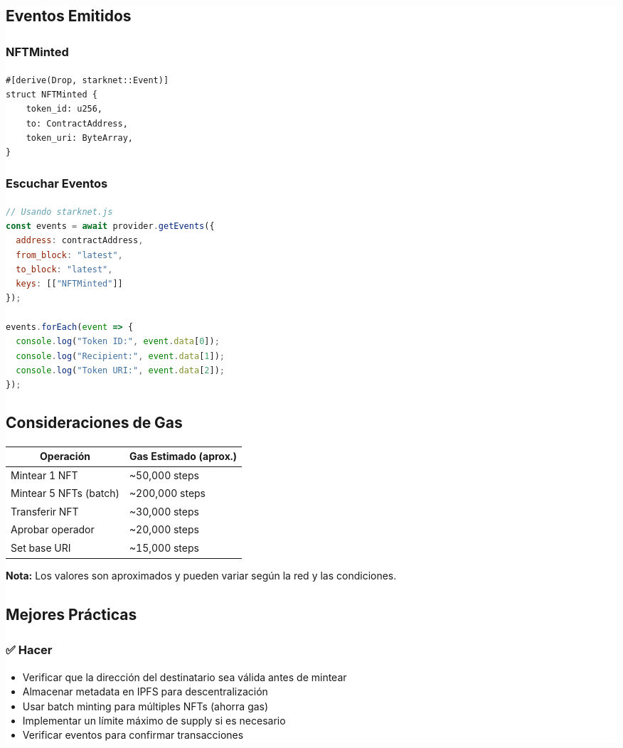 ## Eventos Emitidos

### NFTMinted

```cairo
#[derive(Drop, starknet::Event)]
struct NFTMinted {
    token_id: u256,
    to: ContractAddress,
    token_uri: ByteArray,
}
```

### Escuchar Eventos

```javascript
// Usando starknet.js
const events = await provider.getEvents({
  address: contractAddress,
  from_block: "latest",
  to_block: "latest",
  keys: [["NFTMinted"]]
});

events.forEach(event => {
  console.log("Token ID:", event.data[0]);
  console.log("Recipient:", event.data[1]);
  console.log("Token URI:", event.data[2]);
});
```

## Consideraciones de Gas

| Operación | Gas Estimado (aprox.) |
|-----------|----------------------|
| Mintear 1 NFT | ~50,000 steps |
| Mintear 5 NFTs (batch) | ~200,000 steps |
| Transferir NFT | ~30,000 steps |
| Aprobar operador | ~20,000 steps |
| Set base URI | ~15,000 steps |

**Nota:** Los valores son aproximados y pueden variar según la red y las condiciones.

## Mejores Prácticas

### ✅ Hacer

- Verificar que la dirección del destinatario sea válida antes de mintear
- Almacenar metadata en IPFS para descentralización
- Usar batch minting para múltiples NFTs (ahorra gas)
- Implementar un límite máximo de supply si es necesario
- Verificar eventos para confirmar transacciones
